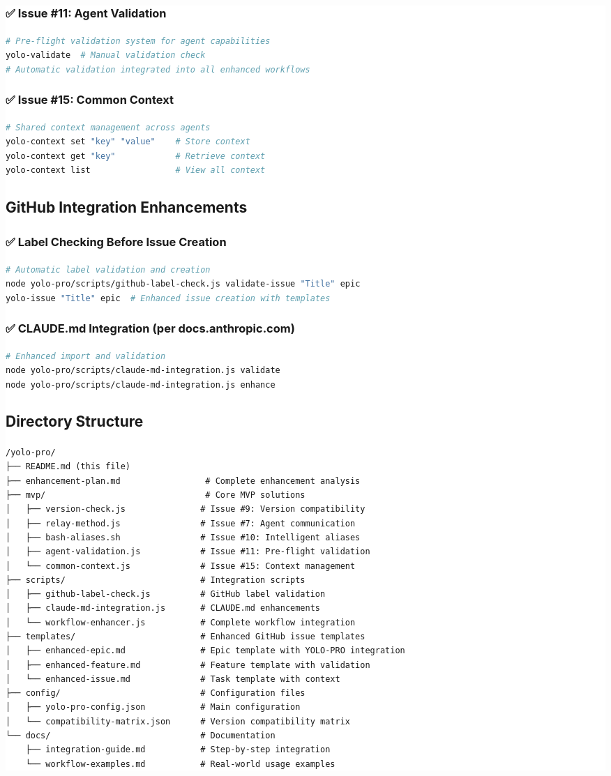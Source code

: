 ### ✅ Issue #11: Agent Validation
```bash
# Pre-flight validation system for agent capabilities
yolo-validate  # Manual validation check
# Automatic validation integrated into all enhanced workflows
```

### ✅ Issue #15: Common Context
```bash
# Shared context management across agents
yolo-context set "key" "value"    # Store context
yolo-context get "key"            # Retrieve context  
yolo-context list                 # View all context
```

## GitHub Integration Enhancements

### ✅ Label Checking Before Issue Creation
```bash
# Automatic label validation and creation
node yolo-pro/scripts/github-label-check.js validate-issue "Title" epic
yolo-issue "Title" epic  # Enhanced issue creation with templates
```

### ✅ CLAUDE.md Integration (per docs.anthropic.com)
```bash
# Enhanced import and validation
node yolo-pro/scripts/claude-md-integration.js validate
node yolo-pro/scripts/claude-md-integration.js enhance
```

## Directory Structure

```
/yolo-pro/
├── README.md (this file)
├── enhancement-plan.md                 # Complete enhancement analysis
├── mvp/                                # Core MVP solutions
│   ├── version-check.js               # Issue #9: Version compatibility
│   ├── relay-method.js                # Issue #7: Agent communication  
│   ├── bash-aliases.sh                # Issue #10: Intelligent aliases
│   ├── agent-validation.js            # Issue #11: Pre-flight validation
│   └── common-context.js              # Issue #15: Context management
├── scripts/                           # Integration scripts
│   ├── github-label-check.js          # GitHub label validation
│   ├── claude-md-integration.js       # CLAUDE.md enhancements
│   └── workflow-enhancer.js           # Complete workflow integration
├── templates/                         # Enhanced GitHub issue templates
│   ├── enhanced-epic.md               # Epic template with YOLO-PRO integration
│   ├── enhanced-feature.md            # Feature template with validation
│   └── enhanced-issue.md              # Task template with context
├── config/                            # Configuration files
│   ├── yolo-pro-config.json           # Main configuration
│   └── compatibility-matrix.json      # Version compatibility matrix
└── docs/                              # Documentation
    ├── integration-guide.md           # Step-by-step integration
    └── workflow-examples.md           # Real-world usage examples
```
